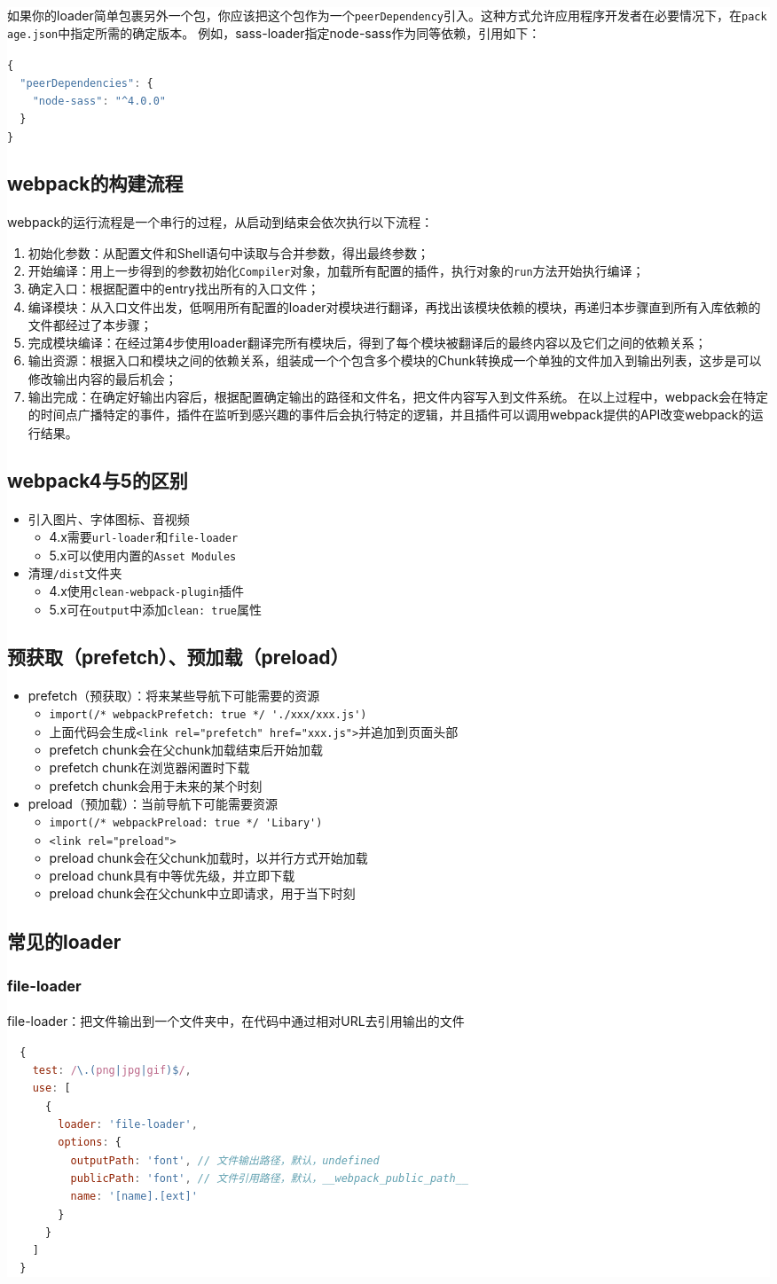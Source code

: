   如果你的loader简单包裹另外一个包，你应该把这个包作为一个`peerDependency`引入。这种方式允许应用程序开发者在必要情况下，在`package.json`中指定所需的确定版本。
  例如，sass-loader指定node-sass作为同等依赖，引用如下：
  ```js
  {
    "peerDependencies": {
      "node-sass": "^4.0.0"
    }
  }
  ```

## webpack的构建流程
webpack的运行流程是一个串行的过程，从启动到结束会依次执行以下流程：
1. 初始化参数：从配置文件和Shell语句中读取与合并参数，得出最终参数；
2. 开始编译：用上一步得到的参数初始化`Compiler`对象，加载所有配置的插件，执行对象的`run`方法开始执行编译；
3. 确定入口：根据配置中的entry找出所有的入口文件；
4. 编译模块：从入口文件出发，低啊用所有配置的loader对模块进行翻译，再找出该模块依赖的模块，再递归本步骤直到所有入库依赖的文件都经过了本步骤；
5. 完成模块编译：在经过第4步使用loader翻译完所有模块后，得到了每个模块被翻译后的最终内容以及它们之间的依赖关系；
6. 输出资源：根据入口和模块之间的依赖关系，组装成一个个包含多个模块的Chunk转换成一个单独的文件加入到输出列表，这步是可以修改输出内容的最后机会；
7. 输出完成：在确定好输出内容后，根据配置确定输出的路径和文件名，把文件内容写入到文件系统。
在以上过程中，webpack会在特定的时间点广播特定的事件，插件在监听到感兴趣的事件后会执行特定的逻辑，并且插件可以调用webpack提供的API改变webpack的运行结果。

## webpack4与5的区别
* 引入图片、字体图标、音视频
  - 4.x需要`url-loader`和`file-loader`
  - 5.x可以使用内置的`Asset Modules`
* 清理`/dist`文件夹
  - 4.x使用`clean-webpack-plugin`插件
  - 5.x可在`output`中添加`clean: true`属性

## 预获取（prefetch）、预加载（preload）
* prefetch（预获取）：将来某些导航下可能需要的资源
  - `import(/* webpackPrefetch: true */ './xxx/xxx.js')`
  - 上面代码会生成`<link rel="prefetch" href="xxx.js">`并追加到页面头部
  - prefetch chunk会在父chunk加载结束后开始加载
  - prefetch chunk在浏览器闲置时下载
  - prefetch chunk会用于未来的某个时刻
* preload（预加载）：当前导航下可能需要资源
  - `import(/* webpackPreload: true */ 'Libary')`
  - `<link rel="preload">`
  - preload chunk会在父chunk加载时，以并行方式开始加载
  - preload chunk具有中等优先级，并立即下载
  - preload chunk会在父chunk中立即请求，用于当下时刻

## 常见的loader
### file-loader
file-loader：把文件输出到一个文件夹中，在代码中通过相对URL去引用输出的文件
```js
  {
    test: /\.(png|jpg|gif)$/,
    use: [
      {
        loader: 'file-loader',
        options: {
          outputPath: 'font', // 文件输出路径，默认，undefined
          publicPath: 'font', // 文件引用路径，默认，__webpack_public_path__
          name: '[name].[ext]'
        }
      }
    ]
  }
```